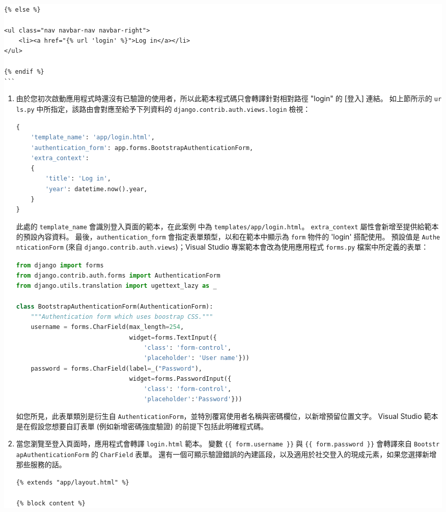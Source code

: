     {% else %}

    <ul class="nav navbar-nav navbar-right">
        <li><a href="{% url 'login' %}">Log in</a></li>
    </ul>

    {% endif %}
    ```

1. 由於您初次啟動應用程式時還沒有已驗證的使用者，所以此範本程式碼只會轉譯針對相對路徑 "login" 的 [登入] 連結。 如上節所示的 `urls.py` 中所指定，該路由會對應至給予下列資料的 `django.contrib.auth.views.login` 檢視：

    ```python
    {
        'template_name': 'app/login.html',
        'authentication_form': app.forms.BootstrapAuthenticationForm,
        'extra_context':
        {
            'title': 'Log in',
            'year': datetime.now().year,
        }
    }
    ```

    此處的 `template_name` 會識別登入頁面的範本，在此案例 中為 `templates/app/login.html`。 `extra_context` 屬性會新增至提供給範本的預設內容資料。 最後，`authentication_form` 會指定表單類型，以和在範本中顯示為 `form` 物件的 'login' 搭配使用。 預設值是 `AuthenticationForm` (來自 `django.contrib.auth.views`)；Visual Studio 專案範本會改為使用應用程式 `forms.py` 檔案中所定義的表單：

    ```python
    from django import forms
    from django.contrib.auth.forms import AuthenticationForm
    from django.utils.translation import ugettext_lazy as _

    class BootstrapAuthenticationForm(AuthenticationForm):
        """Authentication form which uses boostrap CSS."""
        username = forms.CharField(max_length=254,
                                   widget=forms.TextInput({
                                       'class': 'form-control',
                                       'placeholder': 'User name'}))
        password = forms.CharField(label=_("Password"),
                                   widget=forms.PasswordInput({
                                       'class': 'form-control',
                                       'placeholder':'Password'}))
    ```

    如您所見，此表單類別是衍生自 `AuthenticationForm`，並特別覆寫使用者名稱與密碼欄位，以新增預留位置文字。 Visual Studio 範本是在假設您想要自訂表單 (例如新增密碼強度驗證) 的前提下包括此明確程式碼。

1. 當您瀏覽至登入頁面時，應用程式會轉譯 `login.html` 範本。 變數 `{{ form.username }}` 與 `{{ form.password }}` 會轉譯來自 `BootstrapAuthenticationForm` 的 `CharField` 表單。 還有一個可顯示驗證錯誤的內建區段，以及適用於社交登入的現成元素，如果您選擇新增那些服務的話。

    ```html
    {% extends "app/layout.html" %}

    {% block content %}

